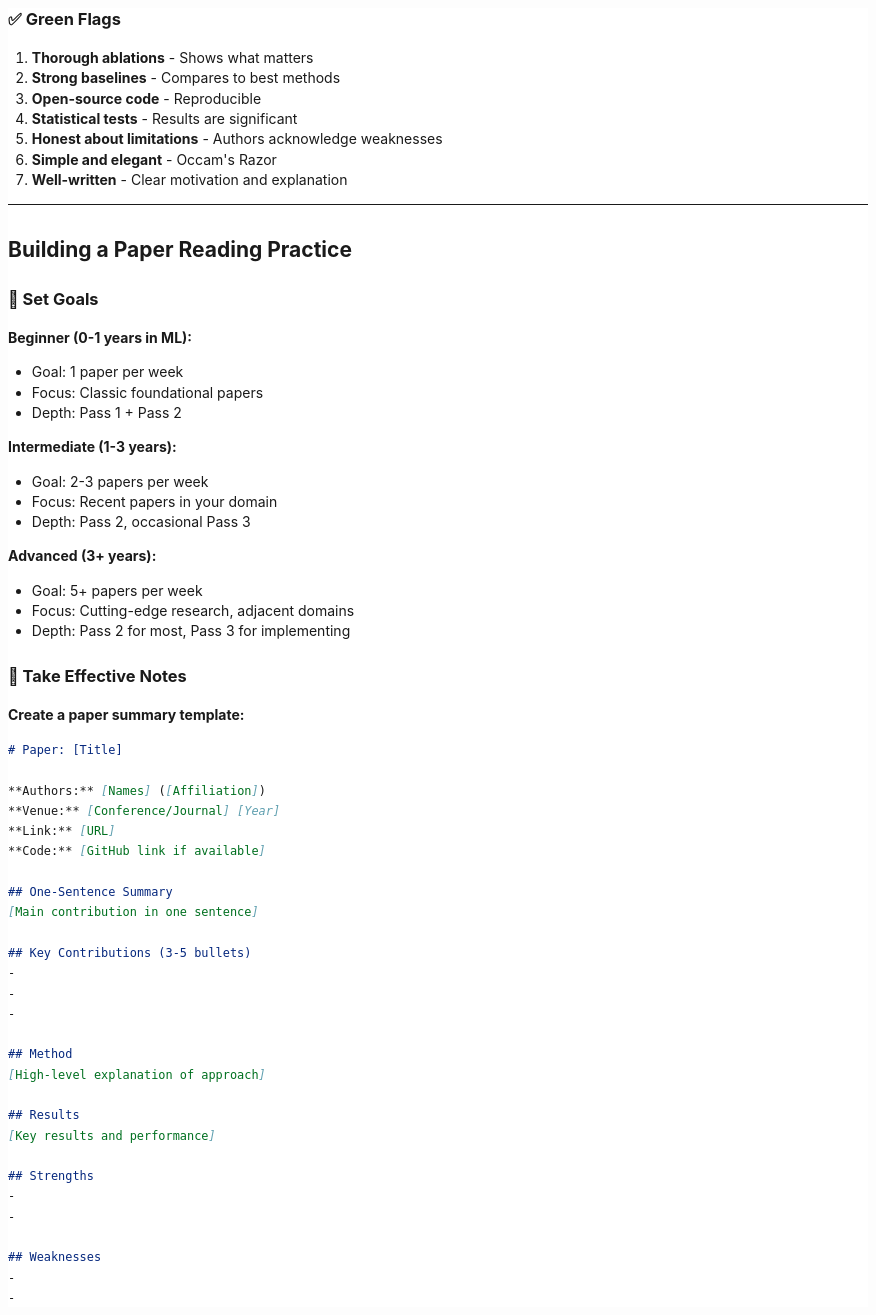 ### ✅ Green Flags

1. **Thorough ablations** - Shows what matters
2. **Strong baselines** - Compares to best methods
3. **Open-source code** - Reproducible
4. **Statistical tests** - Results are significant
5. **Honest about limitations** - Authors acknowledge weaknesses
6. **Simple and elegant** - Occam's Razor
7. **Well-written** - Clear motivation and explanation

---

## Building a Paper Reading Practice

### 🎯 Set Goals

**Beginner (0-1 years in ML):**
- Goal: 1 paper per week
- Focus: Classic foundational papers
- Depth: Pass 1 + Pass 2

**Intermediate (1-3 years):**
- Goal: 2-3 papers per week
- Focus: Recent papers in your domain
- Depth: Pass 2, occasional Pass 3

**Advanced (3+ years):**
- Goal: 5+ papers per week
- Focus: Cutting-edge research, adjacent domains
- Depth: Pass 2 for most, Pass 3 for implementing

### 📝 Take Effective Notes

**Create a paper summary template:**

```markdown
# Paper: [Title]

**Authors:** [Names] ([Affiliation])
**Venue:** [Conference/Journal] [Year]
**Link:** [URL]
**Code:** [GitHub link if available]

## One-Sentence Summary
[Main contribution in one sentence]

## Key Contributions (3-5 bullets)
-
-
-

## Method
[High-level explanation of approach]

## Results
[Key results and performance]

## Strengths
-
-

## Weaknesses
-
-

```